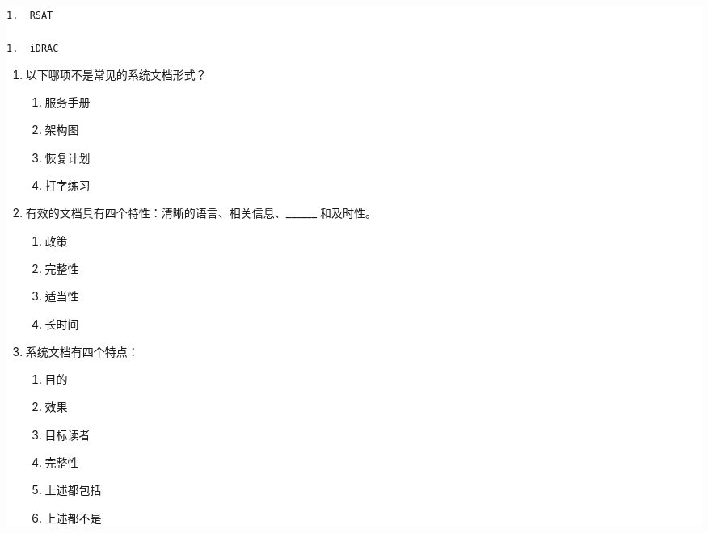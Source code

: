     1.  RSAT

    1.  iDRAC

1.  以下哪项不是常见的系统文档形式？

    1.  服务手册

    1.  架构图

    1.  恢复计划

    1.  打字练习

1.  有效的文档具有四个特性：清晰的语言、相关信息、______ 和及时性。

    1.  政策

    1.  完整性

    1.  适当性

    1.  长时间

1.  系统文档有四个特点：

    1.  目的

    1.  效果

    1.  目标读者

    1.  完整性

    1.  上述都包括

    1.  上述都不是
